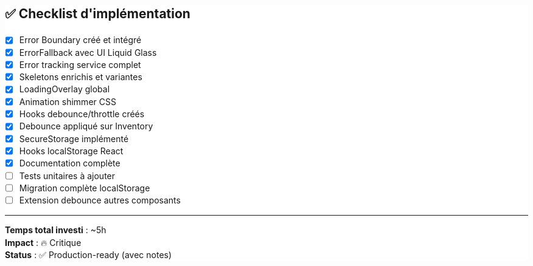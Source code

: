 ## ✅ Checklist d'implémentation

- [x] Error Boundary créé et intégré
- [x] ErrorFallback avec UI Liquid Glass
- [x] Error tracking service complet
- [x] Skeletons enrichis et variantes
- [x] LoadingOverlay global
- [x] Animation shimmer CSS
- [x] Hooks debounce/throttle créés
- [x] Debounce appliqué sur Inventory
- [x] SecureStorage implémenté
- [x] Hooks localStorage React
- [x] Documentation complète
- [ ] Tests unitaires à ajouter
- [ ] Migration complète localStorage
- [ ] Extension debounce autres composants

---

**Temps total investi** : ~5h  
**Impact** : 🔥 Critique  
**Status** : ✅ Production-ready (avec notes)
